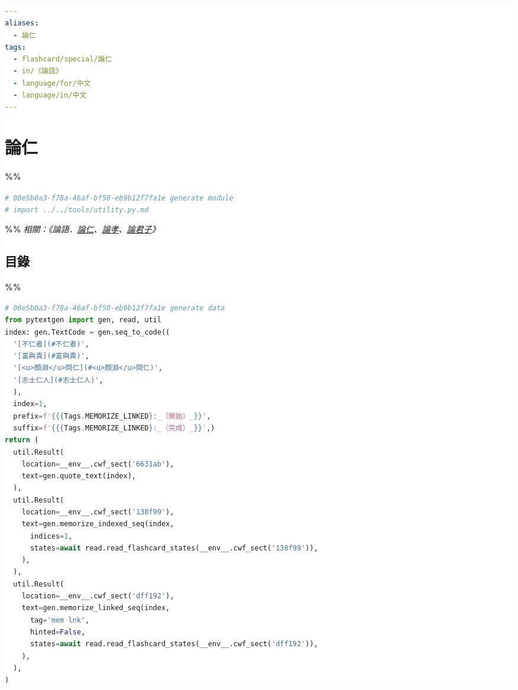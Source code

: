 ```yaml
---
aliases:
  - 論仁
tags:
  - flashcard/special/論仁
  - in/《論語》
  - language/for/中文
  - language/in/中文
---
```




# 論仁

%%

```Python
# 08e5b0a3-f78a-46af-bf50-eb9b12f7fa1e generate module
# import ../../tools/utility.py.md
```

%%
_相關：《論語．[論仁](論仁.md)、[論孝](論孝.md)、[論君子](論君子.md)》_

## 目錄

%%

```Python
# 08e5b0a3-f78a-46af-bf50-eb9b12f7fa1e generate data
from pytextgen import gen, read, util
index: gen.TextCode = gen.seq_to_code((
  '[不仁者](#不仁者)',
  '[富與貴](#富與貴)',
  '[<u>顏淵</u>問仁](#<u>顏淵</u>問仁)',
  '[志士仁人](#志士仁人)',
  ),
  index=1,
  prefix=f'{{{Tags.MEMORIZE_LINKED}:_（開始）_}}',
  suffix=f'{{{Tags.MEMORIZE_LINKED}:_（完成）_}}',)
return (
  util.Result(
    location=__env__.cwf_sect('6631ab'),
    text=gen.quote_text(index),
  ),
  util.Result(
    location=__env__.cwf_sect('138f99'),
    text=gen.memorize_indexed_seq(index,
      indices=1,
      states=await read.read_flashcard_states(__env__.cwf_sect('138f99')),
    ),
  ),
  util.Result(
    location=__env__.cwf_sect('dff192'),
    text=gen.memorize_linked_seq(index,
      tag='mem lnk',
      hinted=False,
      states=await read.read_flashcard_states(__env__.cwf_sect('dff192')),
    ),
  ),
)
```
